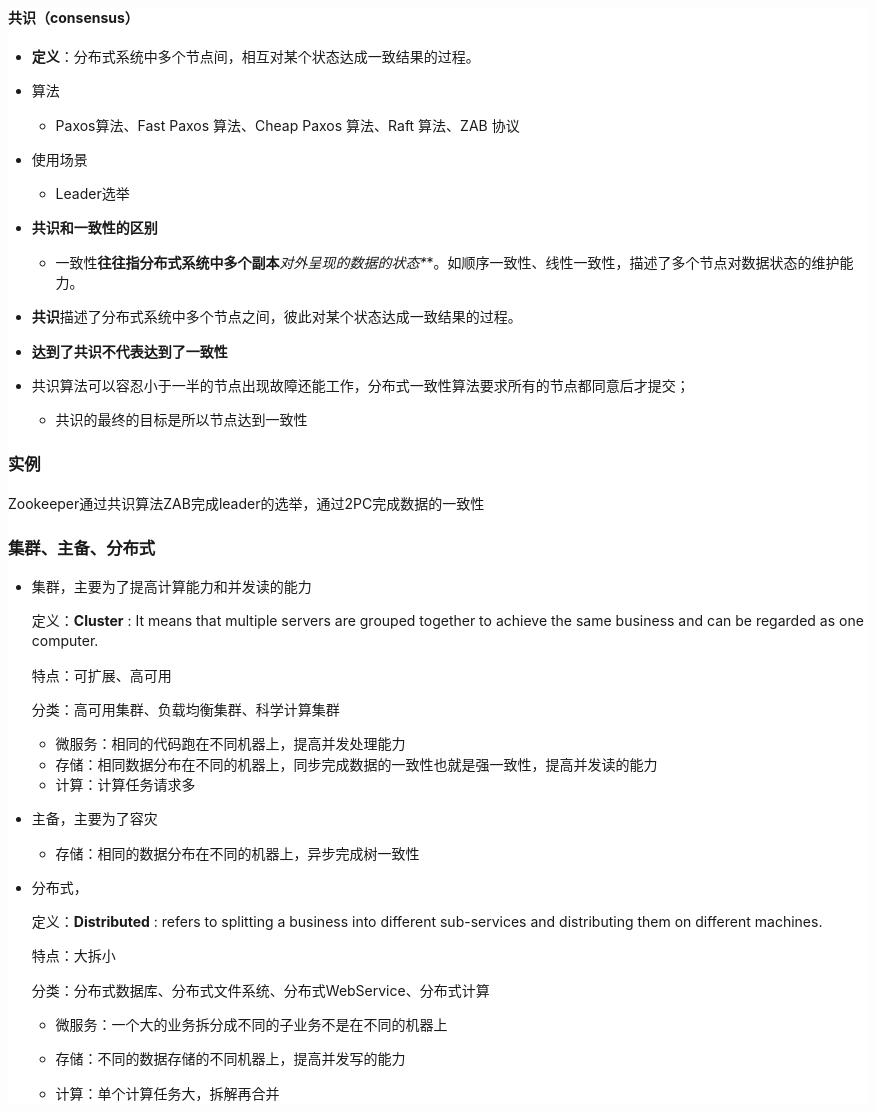     

#### 共识（consensus）

- **定义**：分布式系统中多个节点间，相互对某个状态达成一致结果的过程。
- 算法

   - Paxos算法、Fast Paxos 算法、Cheap Paxos 算法、Raft 算法、ZAB 协议
- 使用场景
   - Leader选举
- **共识和一致性的区别**

  -  一致性**往往指分布式系统中多个副本***对外呈现的数据的状态\***。如顺序一致性、线性一致性，描述了多个节点对数据状态的维护能力。
-  **共识**描述了分布式系统中多个节点之间，彼此对某个状态达成一致结果的过程。
  -  **达到了共识不代表达到了一致性**
- 共识算法可以容忍小于一半的节点出现故障还能工作，分布式一致性算法要求所有的节点都同意后才提交；
  - 共识的最终的目标是所以节点达到一致性

### 实例

Zookeeper通过共识算法ZAB完成leader的选举，通过2PC完成数据的一致性

### 集群、主备、分布式

- 集群，主要为了提高计算能力和并发读的能力

  定义：**Cluster** : It means that multiple servers are grouped together to achieve the same business and can be regarded as one computer.

  特点：可扩展、高可用

  分类：高可用集群、负载均衡集群、科学计算集群

  - 微服务：相同的代码跑在不同机器上，提高并发处理能力
  - 存储：相同数据分布在不同的机器上，同步完成数据的一致性也就是强一致性，提高并发读的能力
  - 计算：计算任务请求多

- 主备，主要为了容灾

  - 存储：相同的数据分布在不同的机器上，异步完成树一致性
  
- 分布式，

   定义：**Distributed** : refers to splitting a business into different sub-services and distributing them on different machines.
  
  特点：大拆小
  
  分类：分布式数据库、分布式文件系统、分布式WebService、分布式计算
  
  - 微服务：一个大的业务拆分成不同的子业务不是在不同的机器上
  
  - 存储：不同的数据存储的不同机器上，提高并发写的能力
  
  - 计算：单个计算任务大，拆解再合并
  
    
  
  


